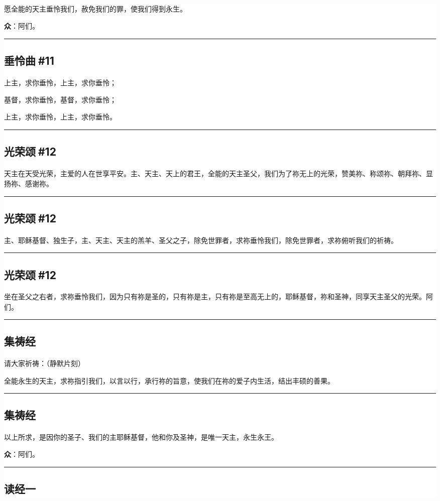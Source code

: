 愿全能的天主垂怜我们，赦免我们的罪，使我们得到永生。

**众**：阿们。

---

## 垂怜曲 #11

上主，求你垂怜，上主，求你垂怜；


基督，求你垂怜，基督，求你垂怜；


上主，求你垂怜，上主，求你垂怜。


---

## 光荣颂 #12

天主在天受光荣，主爱的人在世享平安。主、天主、天上的君王，全能的天主圣父，我们为了祢无上的光荣，赞美祢、称颂祢、朝拜祢、显扬祢、感谢祢。

---

## 光荣颂 #12

主、耶稣基督、独生子，主、天主、天主的羔羊、圣父之子，除免世罪者，求祢垂怜我们，除免世罪者，求祢俯听我们的祈祷。

---

## 光荣颂 #12

坐在圣父之右者，求祢垂怜我们，因为只有祢是圣的，只有祢是主，只有祢是至高无上的，耶稣基督，祢和圣神，同享天主圣父的光荣。阿们。

---

## 集祷经

请大家祈祷：（静默片刻）

全能永生的天主，求祢指引我们，以言以行，承行祢的旨意，使我们在祢的爱子内生活，结出丰硕的善果。

---

## 集祷经

以上所求，是因你的圣子、我们的主耶稣基督，他和你及圣神，是唯一天主，永生永王。

**众**：阿们。

---

## 读经一
